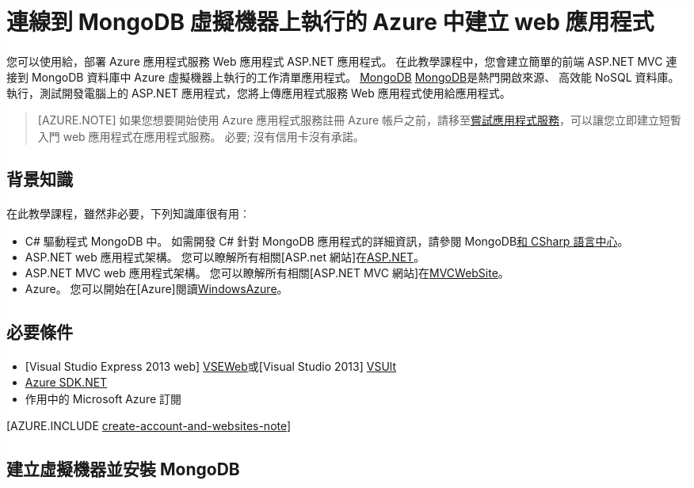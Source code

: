 <properties 
    pageTitle="連線到 MongoDB 虛擬機器上執行的 Azure 中建立 web 應用程式" 
    description="教學課程會指導您如何使用給 Azure 的應用程式服務部署 ASP.NET 應用程式，連線到 MongoDB Azure 虛擬機器上。"
    tags="azure-portal" 
    services="app-service\web, virtual-machines" 
    documentationCenter=".net" 
    authors="cephalin" 
    manager="wpickett" 
    editor=""/>

<tags 
    ms.service="app-service-web" 
    ms.workload="web" 
    ms.tgt_pltfrm="na" 
    ms.devlang="dotnet" 
    ms.topic="article" 
    ms.date="02/29/2016" 
    ms.author="cephalin"/>


# <a name="create-a-web-app-in-azure-that-connects-to-mongodb-running-on-a-virtual-machine"></a>連線到 MongoDB 虛擬機器上執行的 Azure 中建立 web 應用程式

您可以使用給，部署 Azure 應用程式服務 Web 應用程式 ASP.NET 應用程式。 在此教學課程中，您會建立簡單的前端 ASP.NET MVC 連接到 MongoDB 資料庫中 Azure 虛擬機器上執行的工作清單應用程式。  [MongoDB] [MongoDB]是熱門開啟來源、 高效能 NoSQL 資料庫。 執行，測試開發電腦上的 ASP.NET 應用程式，您將上傳應用程式服務 Web 應用程式使用給應用程式。

>[AZURE.NOTE] 如果您想要開始使用 Azure 應用程式服務註冊 Azure 帳戶之前，請移至[嘗試應用程式服務](http://go.microsoft.com/fwlink/?LinkId=523751)，可以讓您立即建立短暫入門 web 應用程式在應用程式服務。 必要; 沒有信用卡沒有承諾。


## <a name="background-knowledge"></a>背景知識 ##

在此教學課程，雖然非必要，下列知識庫很有用︰

* C# 驅動程式 MongoDB 中。 如需開發 C# 針對 MongoDB 應用程式的詳細資訊，請參閱 MongoDB[和 CSharp 語言中心][MongoC#LangCenter]。 
* ASP.NET web 應用程式架構。 您可以瞭解所有相關[ASP.net 網站]在[ASP.NET]。
* ASP.NET MVC web 應用程式架構。 您可以瞭解所有相關[ASP.NET MVC 網站]在[MVCWebSite]。
* Azure。 您可以開始在[Azure]閱讀[WindowsAzure]。

## <a name="prerequisites"></a>必要條件 ##

- [Visual Studio Express 2013 web]  [VSEWeb]或[Visual Studio 2013] [VSUlt]
- [Azure SDK.NET](http://go.microsoft.com/fwlink/p/?linkid=323510&clcid=0x409)
- 作用中的 Microsoft Azure 訂閱

[AZURE.INCLUDE [create-account-and-websites-note](../../includes/create-account-and-websites-note.md)]

<a id="virtualmachine"></a> 
## <a name="create-a-virtual-machine-and-install-mongodb"></a>建立虛擬機器並安裝 MongoDB ##


[AzurePortal]: http://manage.windowsazure.com
[WindowsAzure]: http://www.windowsazure.com
[MongoC#LangCenter]: http://docs.mongodb.org/ecosystem/drivers/csharp/
[MVCWebSite]: http://www.asp.net/mvc
[ASP.NET]: http://www.asp.net/
[MongoConnectionStrings]: http://www.mongodb.org/display/DOCS/Connections
[MongoDB]: http://www.mongodb.org
[InstallMongoOnWindowsVM]: ../virtual-machines/virtual-machines-windows-classic-install-mongodb.md
[VSEWeb]: http://www.microsoft.com/visualstudio/eng/2013-downloads#d-2013-express
[VSUlt]: http://www.microsoft.com/visualstudio/eng/2013-downloads
[StartPageNewProject]: ./media/web-sites-dotnet-store-data-mongodb-vm/NewProject.png
[NewProjectMyTaskListApp]: ./media/web-sites-dotnet-store-data-mongodb-vm/NewProjectMyTaskListApp.png
[VS2013SelectMVCTemplate]: ./media/web-sites-dotnet-store-data-mongodb-vm/VS2013SelectMVCTemplate.png
[VS2013DefaultMVCApplication]: ./media/web-sites-dotnet-store-data-mongodb-vm/VS2013DefaultMVCApplication.png
[VS2013ManageNuGetPackages]: ./media/web-sites-dotnet-store-data-mongodb-vm/VS2013ManageNuGetPackages.png
[SearchforMongoDBCSharpDriver]: ./media/web-sites-dotnet-store-data-mongodb-vm/SearchforMongoDBCSharpDriver.png
[MongoDBCsharpDriverInstalled]: ./media/web-sites-dotnet-store-data-mongodb-vm/MongoDBCsharpDriverInstalled.png
[MongoDBCSharpDriverReferences]: ./media/web-sites-dotnet-store-data-mongodb-vm/MongoDBCSharpDriverReferences.png
[SolutionExplorerMyTaskListApp]: ./media/web-sites-dotnet-store-data-mongodb-vm/SolutionExplorerMyTaskListApp.png
[TaskListAppBlank]: ./media/web-sites-dotnet-store-data-mongodb-vm/TaskListAppBlank.png
[WAWSCreateWebSite]: ./media/web-sites-dotnet-store-data-mongodb-vm/WAWSCreateWebSite.png
[WAWSDashboardMyTaskListApp]: ./media/web-sites-dotnet-store-data-mongodb-vm/WAWSDashboardMyTaskListApp.png
[Image9]: ./media/web-sites-dotnet-store-data-mongodb-vm/RepoReady.png
[Image10]: ./media/web-sites-dotnet-store-data-mongodb-vm/GitInstructions.png
[Image11]: ./media/web-sites-dotnet-store-data-mongodb-vm/GitDeploymentComplete.png
[建立虛擬機器並安裝 MongoDB]: #virtualmachine
[Create and run the My Task List ASP.NET application on your development computer]: #createapp
[Create an Azure web site]: #createwebsite
[Deploy the ASP.NET application to the web site using Git]: #deployapp